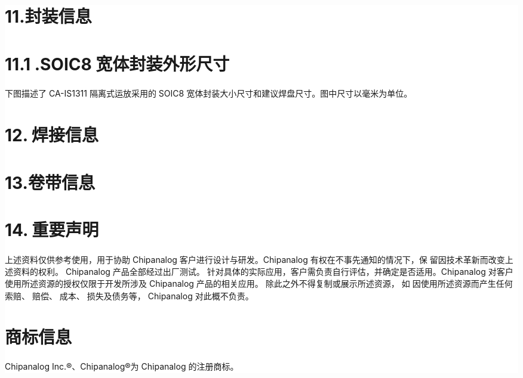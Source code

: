 # 11.封装信息
# 11.1 .SOIC8 宽体封装外形尺寸
下图描述了 CA-IS1311 隔离式运放采用的 SOIC8 宽体封装大小尺寸和建议焊盘尺寸。图中尺寸以毫米为单位。


# 12. 焊接信息


# 13.卷带信息


# 14. 重要声明 
上述资料仅供参考使用，用于协助 Chipanalog 客户进行设计与研发。Chipanalog 有权在不事先通知的情况下，保
留因技术革新而改变上述资料的权利。
Chipanalog 产品全部经过出厂测试。 针对具体的实际应用，客户需负责自行评估，并确定是否适用。Chipanalog
对客户使用所述资源的授权仅限于开发所涉及 Chipanalog 产品的相关应用。 除此之外不得复制或展示所述资源， 如
因使用所述资源而产生任何索赔、 赔偿、 成本、 损失及债务等， Chipanalog 对此概不负责。

# 商标信息
Chipanalog Inc.®、Chipanalog®为 Chipanalog 的注册商标。
